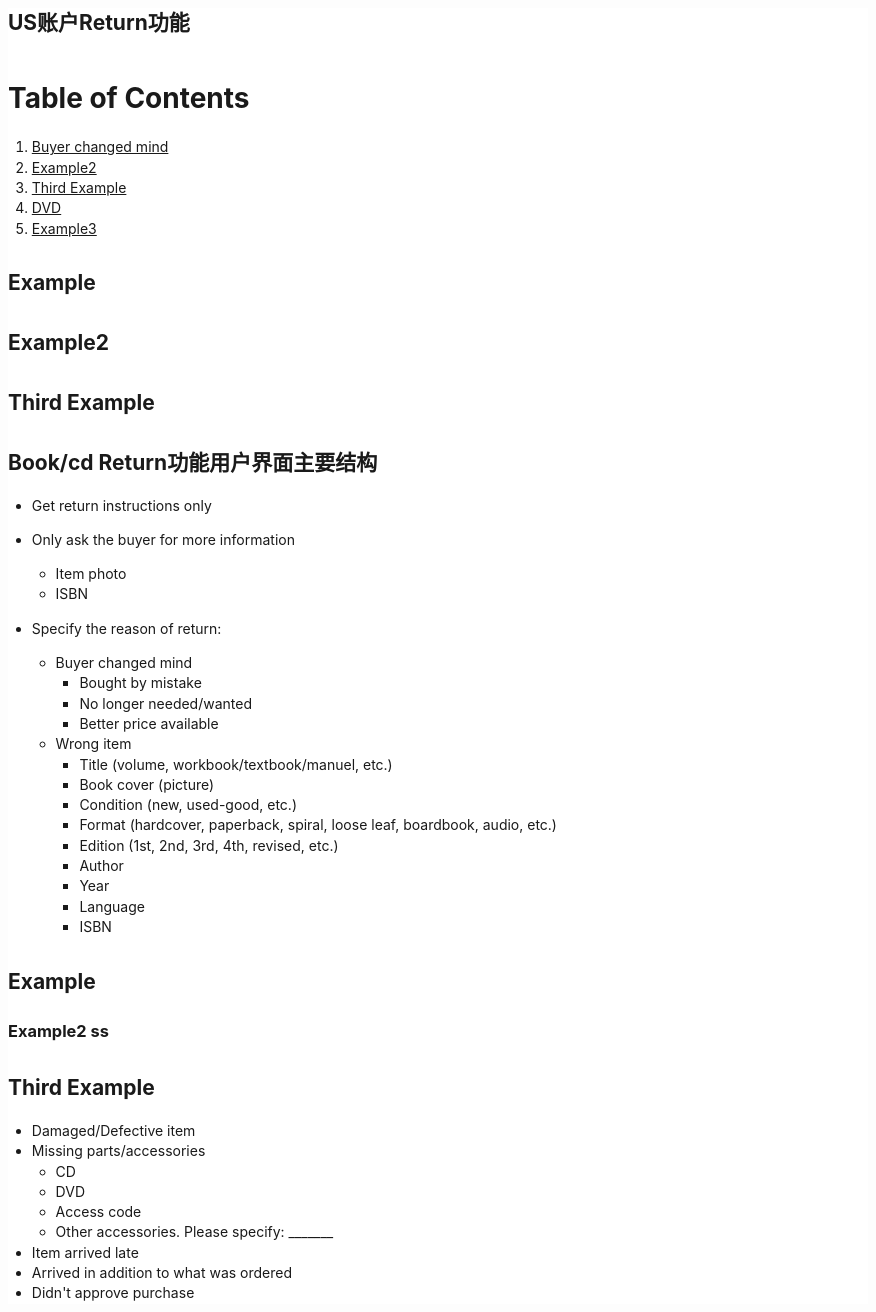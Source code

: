 ## US账户Return功能
# Table of Contents
1. [Buyer changed mind](#book\/-return功能用户界面主要结构)
2. [Example2](#buyer-changed-mind)
3. [Third Example](#third-example)  
4. [DVD](#DVD)
5. [Example3](#example3)


## Example
## Example2
## Third Example



## Book/cd Return功能用户界面主要结构
* Get return instructions only

* Only ask the buyer for more information
  * Item photo	 
  * ISBN
* Specify the reason of return:
  * Buyer changed mind
    * Bought by mistake
    * No longer needed/wanted
    * Better price available
  * Wrong item
    * Title (volume, workbook/textbook/manuel, etc.)
    * Book cover (picture)
    * Condition (new, used-good, etc.)
    * Format (hardcover, paperback, spiral, loose leaf, boardbook, audio, etc.)
    * Edition (1st, 2nd, 3rd, 4th, revised, etc.)
    * Author
    * Year
    * Language
    * ISBN
    
## Example
### Example2 ss
## Third Example
  * Damaged/Defective item
  * Missing parts/accessories
    * CD
    * DVD
    * Access code
    * Other accessories. Please specify: _______
  * Item arrived late
  * Arrived in addition to what was ordered
  * Didn't approve purchase
